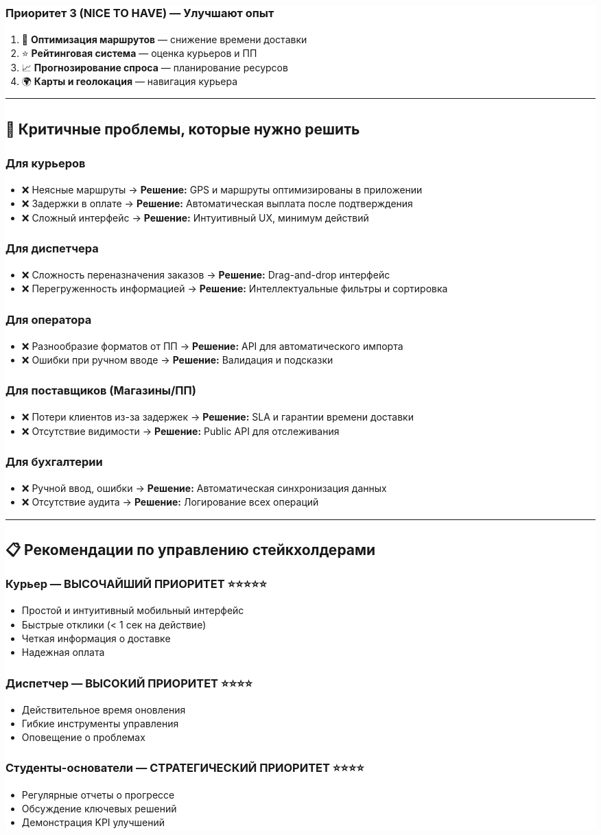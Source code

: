 ### Приоритет 3 (NICE TO HAVE) — Улучшают опыт
1. 🎯 **Оптимизация маршрутов** — снижение времени доставки
2. ⭐ **Рейтинговая система** — оценка курьеров и ПП
3. 📈 **Прогнозирование спроса** — планирование ресурсов
4. 🌍 **Карты и геолокация** — навигация курьера

---

## 🚨 Критичные проблемы, которые нужно решить

### Для курьеров
- ❌ Неясные маршруты → **Решение:** GPS и маршруты оптимизированы в приложении
- ❌ Задержки в оплате → **Решение:** Автоматическая выплата после подтверждения
- ❌ Сложный интерфейс → **Решение:** Интуитивный UX, минимум действий

### Для диспетчера
- ❌ Сложность переназначения заказов → **Решение:** Drag-and-drop интерфейс
- ❌ Перегруженность информацией → **Решение:** Интеллектуальные фильтры и сортировка

### Для оператора
- ❌ Разнообразие форматов от ПП → **Решение:** API для автоматического импорта
- ❌ Ошибки при ручном вводе → **Решение:** Валидация и подсказки

### Для поставщиков (Магазины/ПП)
- ❌ Потери клиентов из-за задержек → **Решение:** SLA и гарантии времени доставки
- ❌ Отсутствие видимости → **Решение:** Public API для отслеживания

### Для бухгалтерии
- ❌ Ручной ввод, ошибки → **Решение:** Автоматическая синхронизация данных
- ❌ Отсутствие аудита → **Решение:** Логирование всех операций

---

## 📋 Рекомендации по управлению стейкхолдерами

### Курьер — ВЫСОЧАЙШИЙ ПРИОРИТЕТ ⭐⭐⭐⭐⭐
- Простой и интуитивный мобильный интерфейс
- Быстрые отклики (< 1 сек на действие)
- Четкая информация о доставке
- Надежная оплата

### Диспетчер — ВЫСОКИЙ ПРИОРИТЕТ ⭐⭐⭐⭐
- Действительное время оновления
- Гибкие инструменты управления
- Оповещение о проблемах

### Студенты-основатели — СТРАТЕГИЧЕСКИЙ ПРИОРИТЕТ ⭐⭐⭐⭐
- Регулярные отчеты о прогрессе
- Обсуждение ключевых решений
- Демонстрация KPI улучшений

